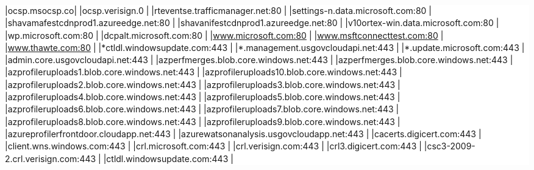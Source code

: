 |ocsp.msocsp.co|
|ocsp.verisign.0 |
|rteventse.trafficmanager.net:80 |
|settings-n.data.microsoft.com:80 |
|shavamafestcdnprod1.azureedge.net:80 |
|shavanifestcdnprod1.azureedge.net:80 |
|v10ortex-win.data.microsoft.com:80 |
|wp.microsoft.com:80 |
|dcpalt.microsoft.com:80 |
|www.microsoft.com:80 |
|www.msftconnecttest.com:80 |
|www.thawte.com:80 |
|\*ctldl.windowsupdate.com:443 |
|\*.management.usgovcloudapi.net:443 |
|\*.update.microsoft.com:443 |
|admin.core.usgovcloudapi.net:443 |
|azperfmerges.blob.core.windows.net:443 |
|azperfmerges.blob.core.windows.net:443 |
|azprofileruploads1.blob.core.windows.net:443 |
|azprofileruploads10.blob.core.windows.net:443 |
|azprofileruploads2.blob.core.windows.net:443 |
|azprofileruploads3.blob.core.windows.net:443 |
|azprofileruploads4.blob.core.windows.net:443 |
|azprofileruploads5.blob.core.windows.net:443 |
|azprofileruploads6.blob.core.windows.net:443 |
|azprofileruploads7.blob.core.windows.net:443 |
|azprofileruploads8.blob.core.windows.net:443 |
|azprofileruploads9.blob.core.windows.net:443 |
|azureprofilerfrontdoor.cloudapp.net:443 |
|azurewatsonanalysis.usgovcloudapp.net:443 |
|cacerts.digicert.com:443 |
|client.wns.windows.com:443 |
|crl.microsoft.com:443 |
|crl.verisign.com:443 |
|crl3.digicert.com:443 |
|csc3-2009-2.crl.verisign.com:443 |
|ctldl.windowsupdate.com:443 |